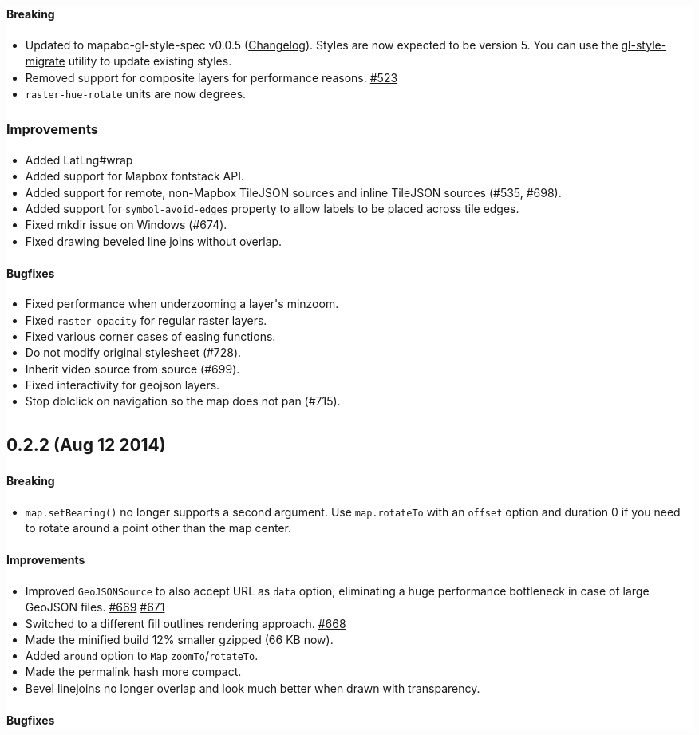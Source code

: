 #### Breaking

- Updated to mapabc-gl-style-spec v0.0.5 ([Changelog](https://github.com/mapabc/mapabc-gl-style-spec/blob/v0.0.5/CHANGELOG.md)). Styles are
  now expected to be version 5. You can use the [gl-style-migrate](https://github.com/mapabc/mapabc-gl-style-lint#migrations)
  utility to update existing styles.
- Removed support for composite layers for performance reasons. [#523](https://github.com/mapabc/mapabc-gl-js/issues/523#issuecomment-51731405)
- `raster-hue-rotate` units are now degrees.

### Improvements

- Added LatLng#wrap
- Added support for Mapbox fontstack API.
- Added support for remote, non-Mapbox TileJSON sources and inline TileJSON sources (#535, #698).
- Added support for `symbol-avoid-edges` property to allow labels to be placed across tile edges.
- Fixed mkdir issue on Windows (#674).
- Fixed drawing beveled line joins without overlap.

#### Bugfixes

- Fixed performance when underzooming a layer's minzoom.
- Fixed `raster-opacity` for regular raster layers.
- Fixed various corner cases of easing functions.
- Do not modify original stylesheet (#728).
- Inherit video source from source (#699).
- Fixed interactivity for geojson layers.
- Stop dblclick on navigation so the map does not pan (#715).

## 0.2.2 (Aug 12 2014)

#### Breaking

- `map.setBearing()` no longer supports a second argument. Use `map.rotateTo` with an `offset` option and duration 0
if you need to rotate around a point other than the map center.

#### Improvements

- Improved `GeoJSONSource` to also accept URL as `data` option, eliminating a huge performance bottleneck in case of large GeoJSON files.
[#669](https://github.com/mapabc/mapabc-gl-js/issues/669) [#671](https://github.com/mapabc/mapabc-gl-js/issues/671)
- Switched to a different fill outlines rendering approach. [#668](https://github.com/mapabc/mapabc-gl-js/issues/668)
- Made the minified build 12% smaller gzipped (66 KB now).
- Added `around` option to `Map` `zoomTo`/`rotateTo`.
- Made the permalink hash more compact.
- Bevel linejoins no longer overlap and look much better when drawn with transparency.

#### Bugfixes
